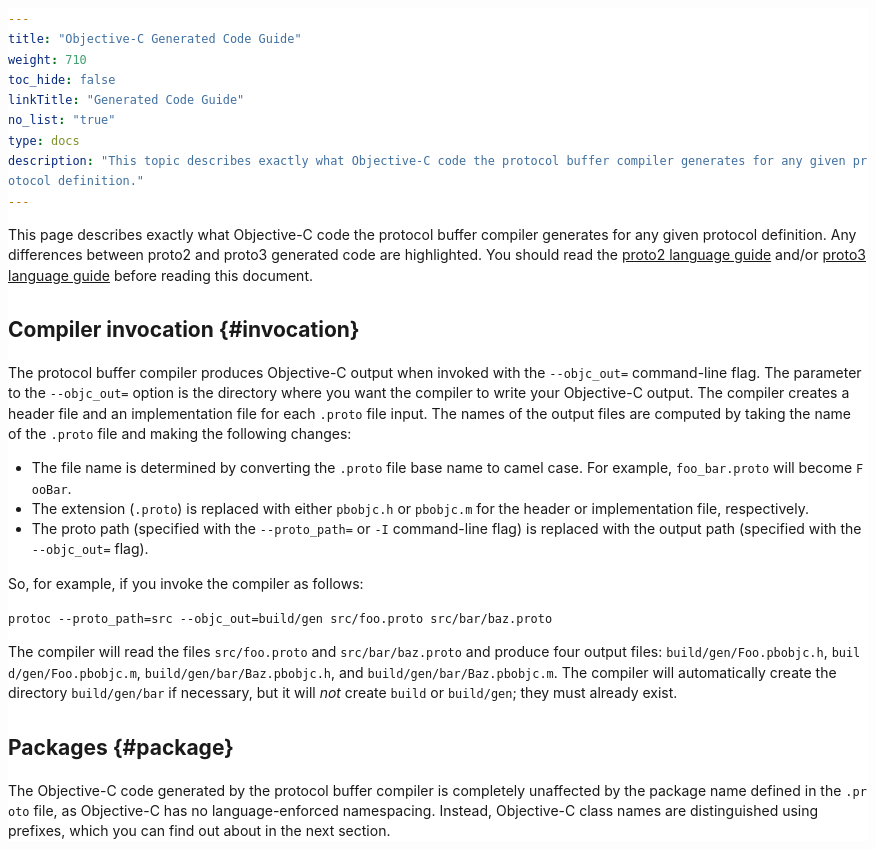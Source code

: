 ```yaml
---
title: "Objective-C Generated Code Guide"
weight: 710
toc_hide: false
linkTitle: "Generated Code Guide"
no_list: "true"
type: docs
description: "This topic describes exactly what Objective-C code the protocol buffer compiler generates for any given protocol definition."
---
```

    

This page describes exactly what Objective-C code the protocol buffer compiler
generates for any given protocol definition. Any differences between proto2 and
proto3 generated code are highlighted. You should read the
[proto2 language guide](/docs/programming-guides/proto) and/or
[proto3 language guide](/docs/programming-guides/proto3) before reading this
document.

## Compiler invocation {#invocation}

The protocol buffer compiler produces Objective-C output when invoked with the
`--objc_out=` command-line flag. The parameter to the `--objc_out=` option is
the directory where you want the compiler to write your Objective-C output. The
compiler creates a header file and an implementation file for each `.proto` file
input. The names of the output files are computed by taking the name of the
`.proto` file and making the following changes:

-   The file name is determined by converting the `.proto` file base name to
    camel case. For example, `foo_bar.proto` will become `FooBar`.
-   The extension (`.proto`) is replaced with either `pbobjc.h` or `pbobjc.m`
    for the header or implementation file, respectively.
-   The proto path (specified with the `--proto_path=` or `-I` command-line
    flag) is replaced with the output path (specified with the `--objc_out=`
    flag).

So, for example, if you invoke the compiler as follows:

```shell
protoc --proto_path=src --objc_out=build/gen src/foo.proto src/bar/baz.proto
```

The compiler will read the files `src/foo.proto` and `src/bar/baz.proto` and
produce four output files: `build/gen/Foo.pbobjc.h`, `build/gen/Foo.pbobjc.m`,
`build/gen/bar/Baz.pbobjc.h`, and `build/gen/bar/Baz.pbobjc.m`. The compiler
will automatically create the directory `build/gen/bar` if necessary, but it
will *not* create `build` or `build/gen`; they must already exist.

## Packages {#package}

The Objective-C code generated by the protocol buffer compiler is completely
unaffected by the package name defined in the `.proto` file, as Objective-C has
no language-enforced namespacing. Instead, Objective-C class names are
distinguished using prefixes, which you can find out about in the next section.
